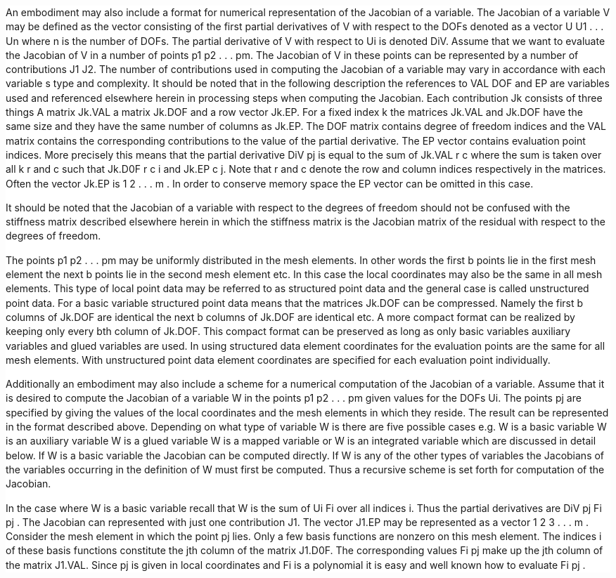 An embodiment may also include a format for numerical representation of the Jacobian of a variable. The Jacobian of a variable V may be defined as the vector consisting of the first partial derivatives of V with respect to the DOFs denoted as a vector U U1 . . . Un where n is the number of DOFs. The partial derivative of V with respect to Ui is denoted DiV. Assume that we want to evaluate the Jacobian of V in a number of points p1 p2 . . . pm. The Jacobian of V in these points can be represented by a number of contributions J1 J2. The number of contributions used in computing the Jacobian of a variable may vary in accordance with each variable s type and complexity. It should be noted that in the following description the references to VAL DOF and EP are variables used and referenced elsewhere herein in processing steps when computing the Jacobian. Each contribution Jk consists of three things A matrix Jk.VAL a matrix Jk.DOF and a row vector Jk.EP. For a fixed index k the matrices Jk.VAL and Jk.DOF have the same size and they have the same number of columns as Jk.EP. The DOF matrix contains degree of freedom indices and the VAL matrix contains the corresponding contributions to the value of the partial derivative. The EP vector contains evaluation point indices. More precisely this means that the partial derivative DiV pj is equal to the sum of Jk.VAL r c where the sum is taken over all k r and c such that Jk.D0F r c i and Jk.EP c j. Note that r and c denote the row and column indices respectively in the matrices. Often the vector Jk.EP is 1 2 . . . m . In order to conserve memory space the EP vector can be omitted in this case.

It should be noted that the Jacobian of a variable with respect to the degrees of freedom should not be confused with the stiffness matrix described elsewhere herein in which the stiffness matrix is the Jacobian matrix of the residual with respect to the degrees of freedom.

The points p1 p2 . . . pm may be uniformly distributed in the mesh elements. In other words the first b points lie in the first mesh element the next b points lie in the second mesh element etc. In this case the local coordinates may also be the same in all mesh elements. This type of local point data may be referred to as structured point data and the general case is called unstructured point data. For a basic variable structured point data means that the matrices Jk.DOF can be compressed. Namely the first b columns of Jk.DOF are identical the next b columns of Jk.DOF are identical etc. A more compact format can be realized by keeping only every bth column of Jk.DOF. This compact format can be preserved as long as only basic variables auxiliary variables and glued variables are used. In using structured data element coordinates for the evaluation points are the same for all mesh elements. With unstructured point data element coordinates are specified for each evaluation point individually.

Additionally an embodiment may also include a scheme for a numerical computation of the Jacobian of a variable. Assume that it is desired to compute the Jacobian of a variable W in the points p1 p2 . . . pm given values for the DOFs Ui. The points pj are specified by giving the values of the local coordinates and the mesh elements in which they reside. The result can be represented in the format described above. Depending on what type of variable W is there are five possible cases e.g. W is a basic variable W is an auxiliary variable W is a glued variable W is a mapped variable or W is an integrated variable which are discussed in detail below. If W is a basic variable the Jacobian can be computed directly. If W is any of the other types of variables the Jacobians of the variables occurring in the definition of W must first be computed. Thus a recursive scheme is set forth for computation of the Jacobian.

In the case where W is a basic variable recall that W is the sum of Ui Fi over all indices i. Thus the partial derivatives are DiV pj Fi pj . The Jacobian can represented with just one contribution J1. The vector J1.EP may be represented as a vector 1 2 3 . . . m . Consider the mesh element in which the point pj lies. Only a few basis functions are nonzero on this mesh element. The indices i of these basis functions constitute the jth column of the matrix J1.D0F. The corresponding values Fi pj make up the jth column of the matrix J1.VAL. Since pj is given in local coordinates and Fi is a polynomial it is easy and well known how to evaluate Fi pj .
